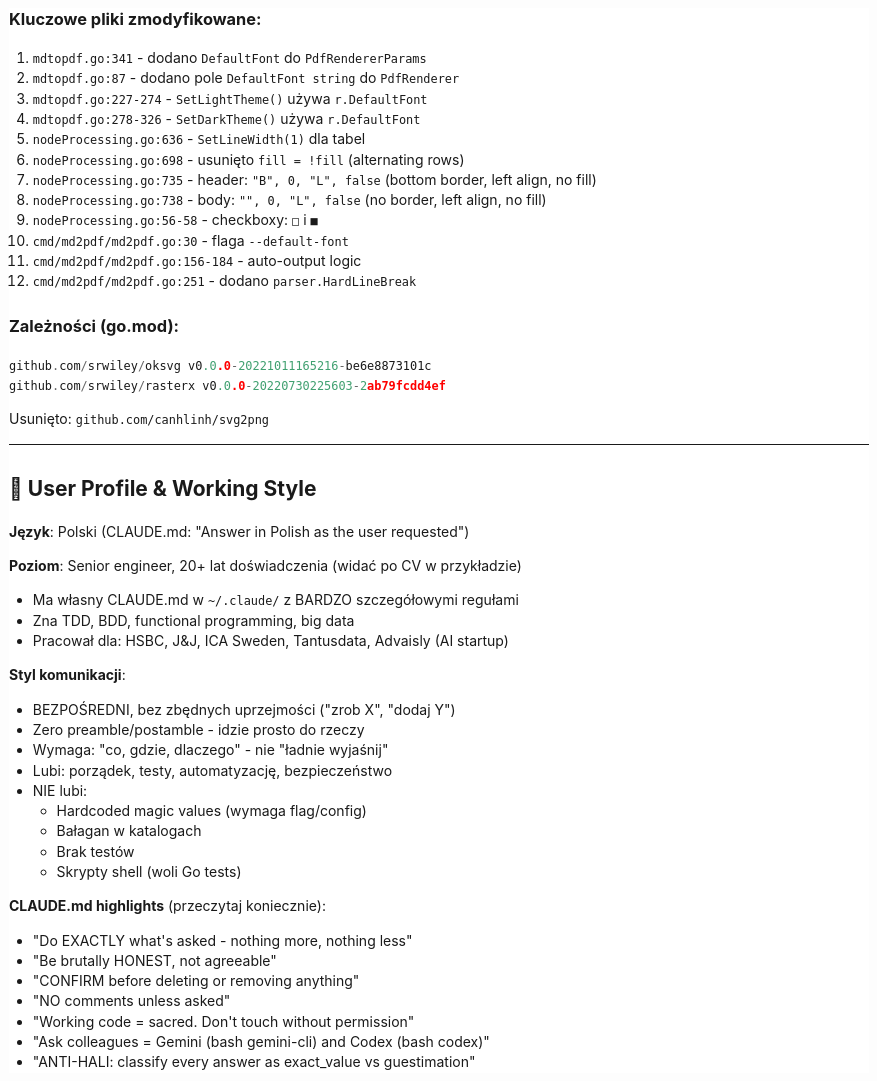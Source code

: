 ### Kluczowe pliki zmodyfikowane:
1. `mdtopdf.go:341` - dodano `DefaultFont` do `PdfRendererParams`
2. `mdtopdf.go:87` - dodano pole `DefaultFont string` do `PdfRenderer`
3. `mdtopdf.go:227-274` - `SetLightTheme()` używa `r.DefaultFont`
4. `mdtopdf.go:278-326` - `SetDarkTheme()` używa `r.DefaultFont`
5. `nodeProcessing.go:636` - `SetLineWidth(1)` dla tabel
6. `nodeProcessing.go:698` - usunięto `fill = !fill` (alternating rows)
7. `nodeProcessing.go:735` - header: `"B", 0, "L", false` (bottom border, left align, no fill)
8. `nodeProcessing.go:738` - body: `"", 0, "L", false` (no border, left align, no fill)
9. `nodeProcessing.go:56-58` - checkboxy: `□` i `■`
10. `cmd/md2pdf/md2pdf.go:30` - flaga `--default-font`
11. `cmd/md2pdf/md2pdf.go:156-184` - auto-output logic
12. `cmd/md2pdf/md2pdf.go:251` - dodano `parser.HardLineBreak`

### Zależności (go.mod):
```go
github.com/srwiley/oksvg v0.0.0-20221011165216-be6e8873101c
github.com/srwiley/rasterx v0.0.0-20220730225603-2ab79fcdd4ef
```
Usunięto: `github.com/canhlinh/svg2png`

---

## 🧠 User Profile & Working Style

**Język**: Polski (CLAUDE.md: "Answer in Polish as the user requested")

**Poziom**: Senior engineer, 20+ lat doświadczenia (widać po CV w przykładzie)
- Ma własny CLAUDE.md w `~/.claude/` z BARDZO szczegółowymi regułami
- Zna TDD, BDD, functional programming, big data
- Pracował dla: HSBC, J&J, ICA Sweden, Tantusdata, Advaisly (AI startup)

**Styl komunikacji**:
- BEZPOŚREDNI, bez zbędnych uprzejmości ("zrob X", "dodaj Y")
- Zero preamble/postamble - idzie prosto do rzeczy
- Wymaga: "co, gdzie, dlaczego" - nie "ładnie wyjaśnij"
- Lubi: porządek, testy, automatyzację, bezpieczeństwo
- NIE lubi:
  - Hardcoded magic values (wymaga flag/config)
  - Bałagan w katalogach
  - Brak testów
  - Skrypty shell (woli Go tests)

**CLAUDE.md highlights** (przeczytaj koniecznie):
- "Do EXACTLY what's asked - nothing more, nothing less"
- "Be brutally HONEST, not agreeable"
- "CONFIRM before deleting or removing anything"
- "NO comments unless asked"
- "Working code = sacred. Don't touch without permission"
- "Ask colleagues = Gemini (bash gemini-cli) and Codex (bash codex)"
- "ANTI-HALI: classify every answer as exact_value vs guestimation"
